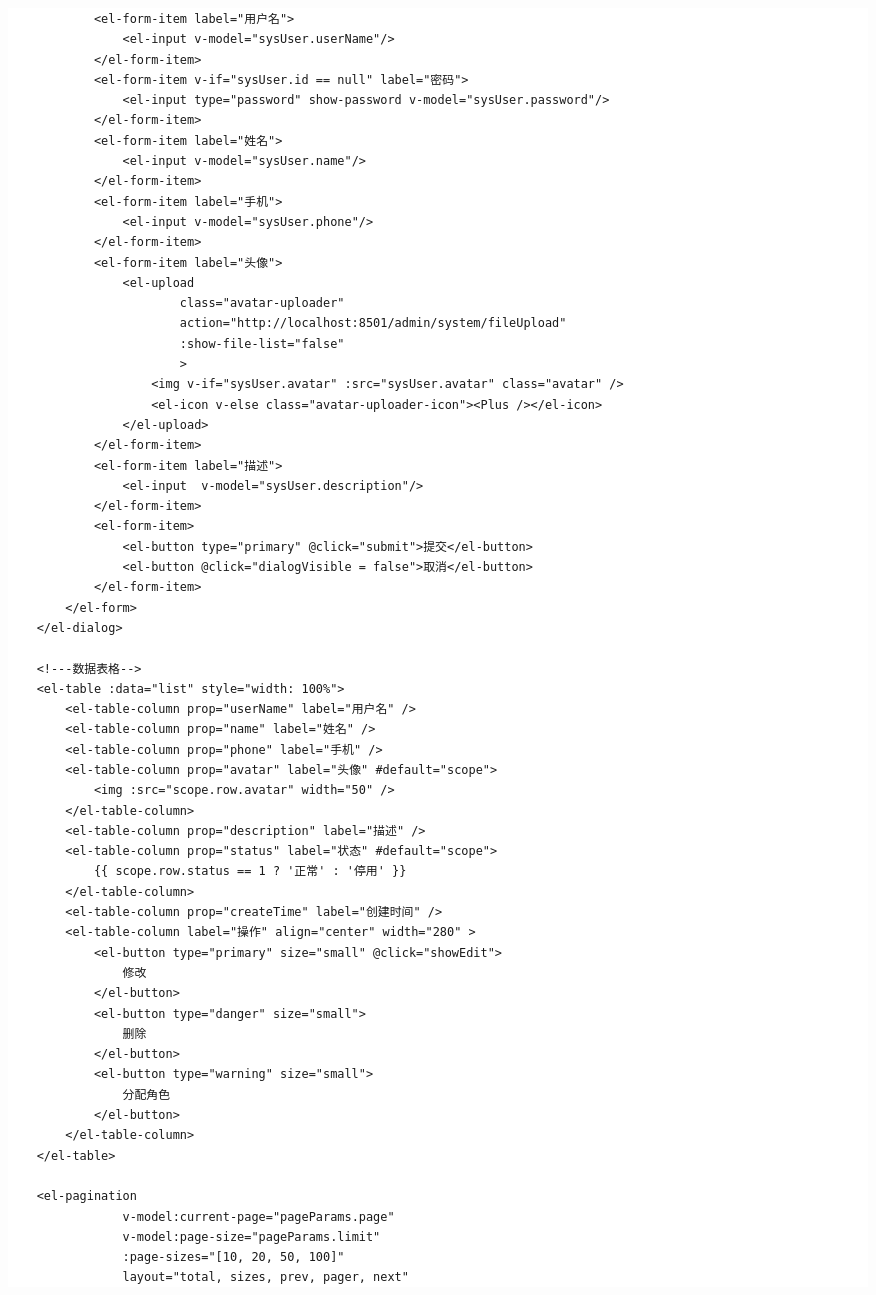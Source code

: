 ```vue
            <el-form-item label="用户名">
                <el-input v-model="sysUser.userName"/>
            </el-form-item>
            <el-form-item v-if="sysUser.id == null" label="密码">
                <el-input type="password" show-password v-model="sysUser.password"/>
            </el-form-item>
            <el-form-item label="姓名">
                <el-input v-model="sysUser.name"/>
            </el-form-item>
            <el-form-item label="手机">
                <el-input v-model="sysUser.phone"/>
            </el-form-item>
            <el-form-item label="头像">
                <el-upload
                        class="avatar-uploader"
                        action="http://localhost:8501/admin/system/fileUpload"
                        :show-file-list="false"
                        >
                    <img v-if="sysUser.avatar" :src="sysUser.avatar" class="avatar" />
                    <el-icon v-else class="avatar-uploader-icon"><Plus /></el-icon>
                </el-upload>
            </el-form-item>
            <el-form-item label="描述">
                <el-input  v-model="sysUser.description"/>
            </el-form-item>
            <el-form-item>
                <el-button type="primary" @click="submit">提交</el-button>
                <el-button @click="dialogVisible = false">取消</el-button>
            </el-form-item>
        </el-form>
    </el-dialog> 

    <!---数据表格-->
    <el-table :data="list" style="width: 100%">
        <el-table-column prop="userName" label="用户名" />
        <el-table-column prop="name" label="姓名" />
        <el-table-column prop="phone" label="手机" />
        <el-table-column prop="avatar" label="头像" #default="scope">
            <img :src="scope.row.avatar" width="50" />
        </el-table-column>
        <el-table-column prop="description" label="描述" />
        <el-table-column prop="status" label="状态" #default="scope">
            {{ scope.row.status == 1 ? '正常' : '停用' }}
        </el-table-column>
        <el-table-column prop="createTime" label="创建时间" />
        <el-table-column label="操作" align="center" width="280" >
            <el-button type="primary" size="small" @click="showEdit">
                修改
            </el-button>
            <el-button type="danger" size="small">
                删除
            </el-button>
            <el-button type="warning" size="small">
                分配角色
            </el-button>
        </el-table-column>
    </el-table>

    <el-pagination
                v-model:current-page="pageParams.page"
                v-model:page-size="pageParams.limit"
                :page-sizes="[10, 20, 50, 100]"
                layout="total, sizes, prev, pager, next"
```